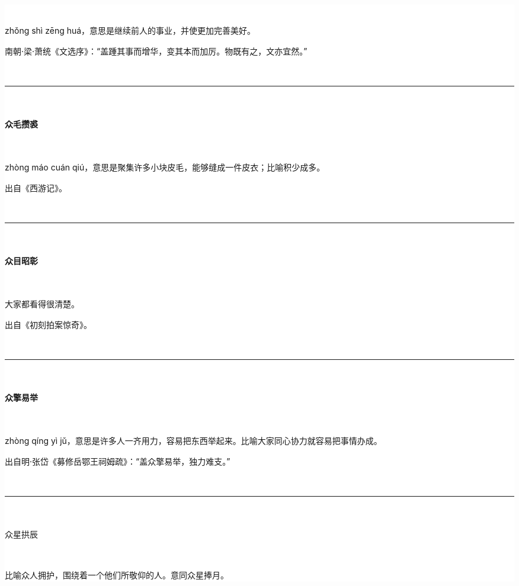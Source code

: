 <br>

zhǒng shì zēng huá，意思是继续前人的事业，并使更加完善美好。


南朝·梁·萧统《文选序》：“盖踵其事而增华，变其本而加厉。物既有之，文亦宜然。”

<br>

---

<br>

#### 众毛攒裘

<br>

zhòng máo cuán qiú，意思是聚集许多小块皮毛，能够缝成一件皮衣；比喻积少成多。

出自《西游记》。

<br>

---



<br>

#### 众目昭彰

<br>

大家都看得很清楚。

出自《初刻拍案惊奇》。

<br>


---

<br>

#### 众擎易举

<br>

zhòng qíng yì jǔ，意思是许多人一齐用力，容易把东西举起来。比喻大家同心协力就容易把事情办成。

出自明·张岱《募修岳鄂王祠姆疏》：“盖众擎易举，独力难支。”

<br>

---

<br>

#### 
众星拱辰

<br>

比喻众人拥护，围绕着一个他们所敬仰的人。意同众星捧月。
